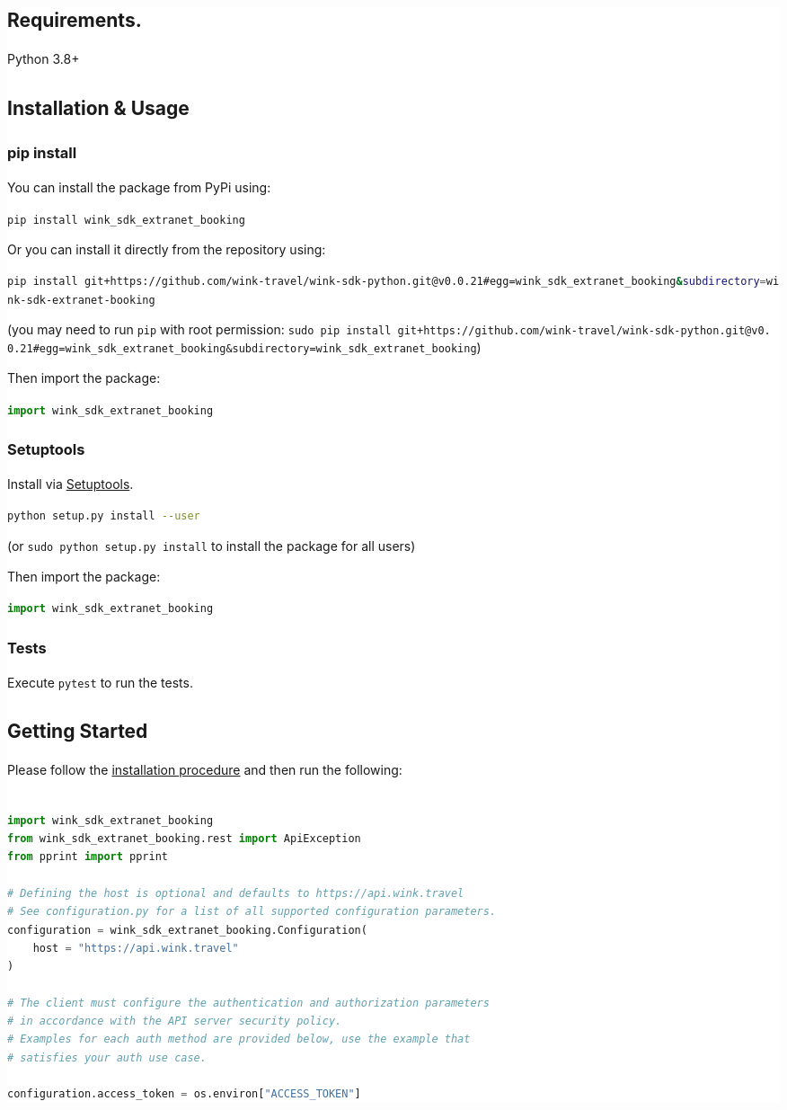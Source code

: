 ## Requirements.

Python 3.8+

## Installation & Usage
### pip install

You can install the package from PyPi using:
```sh
pip install wink_sdk_extranet_booking
```

Or you can install it directly from the repository using:
```sh
pip install git+https://github.com/wink-travel/wink-sdk-python.git@v0.0.21#egg=wink_sdk_extranet_booking&subdirectory=wink-sdk-extranet-booking
```
(you may need to run `pip` with root permission: `sudo pip install git+https://github.com/wink-travel/wink-sdk-python.git@v0.0.21#egg=wink_sdk_extranet_booking&subdirectory=wink_sdk_extranet_booking`)

Then import the package:
```python
import wink_sdk_extranet_booking
```

### Setuptools

Install via [Setuptools](http://pypi.python.org/pypi/setuptools).

```sh
python setup.py install --user
```
(or `sudo python setup.py install` to install the package for all users)

Then import the package:
```python
import wink_sdk_extranet_booking
```

### Tests

Execute `pytest` to run the tests.

## Getting Started

Please follow the [installation procedure](#installation--usage) and then run the following:

```python

import wink_sdk_extranet_booking
from wink_sdk_extranet_booking.rest import ApiException
from pprint import pprint

# Defining the host is optional and defaults to https://api.wink.travel
# See configuration.py for a list of all supported configuration parameters.
configuration = wink_sdk_extranet_booking.Configuration(
    host = "https://api.wink.travel"
)

# The client must configure the authentication and authorization parameters
# in accordance with the API server security policy.
# Examples for each auth method are provided below, use the example that
# satisfies your auth use case.

configuration.access_token = os.environ["ACCESS_TOKEN"]

```